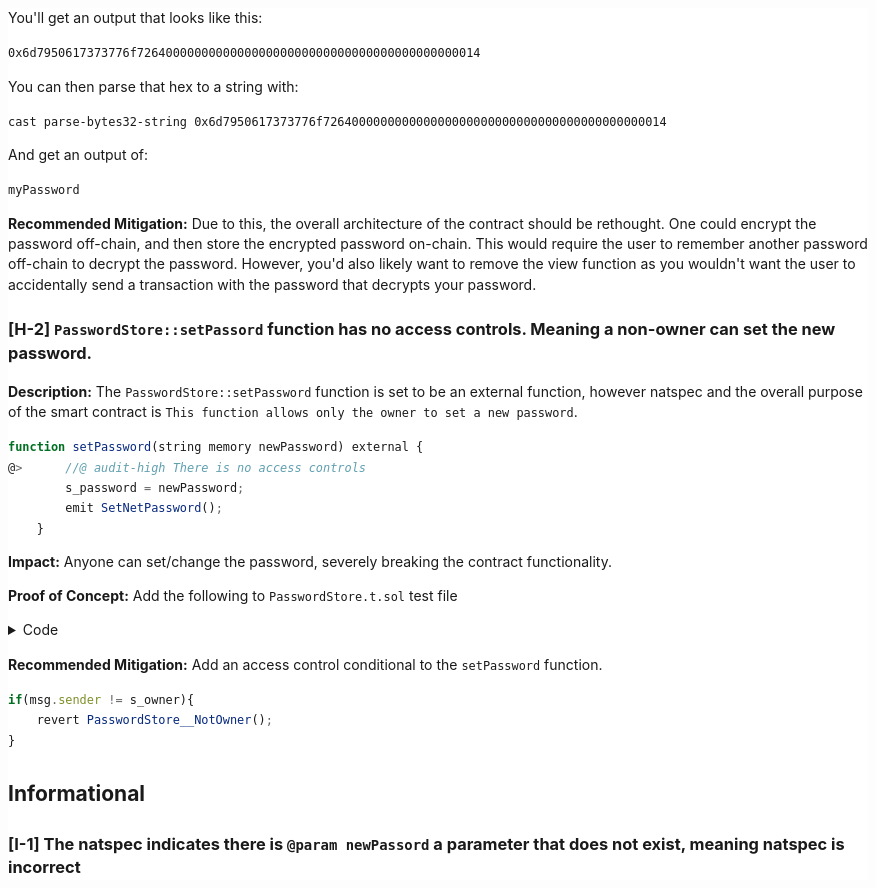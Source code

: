 You'll get an output that looks like this:

`0x6d7950617373776f726400000000000000000000000000000000000000000014`

You can then parse that hex to a string with:

```
cast parse-bytes32-string 0x6d7950617373776f726400000000000000000000000000000000000000000014
```

And get an output of:

```
myPassword
```

**Recommended Mitigation:** 
Due to this, the overall architecture of the contract should be rethought. One could encrypt the password off-chain, and then store the encrypted password on-chain. This would require the user to remember another password off-chain to decrypt the password. However, you'd also likely want to remove the view function as you wouldn't want the user to accidentally send a transaction with the password that decrypts your password. 

### [H-2] `PasswordStore::setPassord` function has no access controls. Meaning a non-owner can set the new password.

**Description:** The `PasswordStore::setPassword` function is set to be an external function, however natspec and the overall purpose of the smart contract is `This function allows only the owner to set a new password`.

```javascript
function setPassword(string memory newPassword) external {
@>      //@ audit-high There is no access controls
        s_password = newPassword;
        emit SetNetPassword();
    }
```

**Impact:** Anyone can set/change the password, severely breaking the contract functionality.

**Proof of Concept:** Add the following to `PasswordStore.t.sol` test file

<details><summary>Code</summary></details>


**Recommended Mitigation:** Add an access control conditional to the `setPassword` function.

```javascript
if(msg.sender != s_owner){
    revert PasswordStore__NotOwner();
}
```


## Informational

### [I-1] The natspec indicates there is `@param newPassord` a parameter that does not exist, meaning natspec is incorrect
